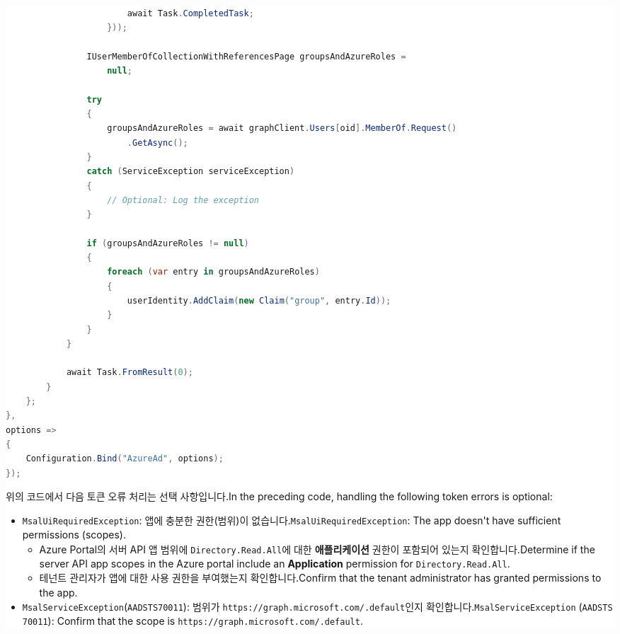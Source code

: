 ```csharp
                        await Task.CompletedTask;
                    }));

                IUserMemberOfCollectionWithReferencesPage groupsAndAzureRoles = 
                    null;

                try
                {
                    groupsAndAzureRoles = await graphClient.Users[oid].MemberOf.Request()
                        .GetAsync();
                }
                catch (ServiceException serviceException)
                {
                    // Optional: Log the exception
                }

                if (groupsAndAzureRoles != null)
                {
                    foreach (var entry in groupsAndAzureRoles)
                    {
                        userIdentity.AddClaim(new Claim("group", entry.Id));
                    }
                }
            }

            await Task.FromResult(0);
        }
    };
}, 
options =>
{
    Configuration.Bind("AzureAd", options);
});
```

<span data-ttu-id="e3e7d-236">위의 코드에서 다음 토큰 오류 처리는 선택 사항입니다.</span><span class="sxs-lookup"><span data-stu-id="e3e7d-236">In the preceding code, handling the following token errors is optional:</span></span>

* <span data-ttu-id="e3e7d-237">`MsalUiRequiredException`: 앱에 충분한 권한(범위)이 없습니다.</span><span class="sxs-lookup"><span data-stu-id="e3e7d-237">`MsalUiRequiredException`: The app doesn't have sufficient permissions (scopes).</span></span>
  * <span data-ttu-id="e3e7d-238">Azure Portal의 서버 API 앱 범위에 `Directory.Read.All`에 대한 **애플리케이션** 권한이 포함되어 있는지 확인합니다.</span><span class="sxs-lookup"><span data-stu-id="e3e7d-238">Determine if the server API app scopes in the Azure portal include an **Application** permission for `Directory.Read.All`.</span></span>
  * <span data-ttu-id="e3e7d-239">테넌트 관리자가 앱에 대한 사용 권한을 부여했는지 확인합니다.</span><span class="sxs-lookup"><span data-stu-id="e3e7d-239">Confirm that the tenant administrator has granted permissions to the app.</span></span>
* <span data-ttu-id="e3e7d-240">`MsalServiceException`(`AADSTS70011`): 범위가 `https://graph.microsoft.com/.default`인지 확인합니다.</span><span class="sxs-lookup"><span data-stu-id="e3e7d-240">`MsalServiceException` (`AADSTS70011`): Confirm that the scope is `https://graph.microsoft.com/.default`.</span></span>

